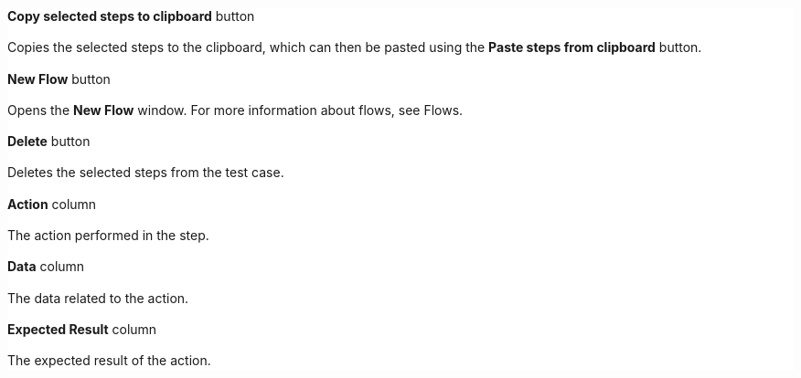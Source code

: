 <b>Copy selected steps to clipboard</b> button
    </td>
<td>
Copies the selected steps to the clipboard, which can then be pasted using the <b>Paste steps from clipboard</b> button.
    </td>
  </tr>
  <tr>
    <td colspan='2'>

<b>New Flow</b> button
    </td>
<td>
Opens the <b>New Flow</b> window. For more information about flows, see Flows.
    </td>
  </tr>
  <tr>
    <td colspan='2'>

<b>Delete</b> button
    </td>
<td>
Deletes the selected steps from the test case.
    </td>
  </tr>
  <tr>
    <td colspan='2'>

<b>Action</b> column
    </td>
<td>
The action performed in the step.
    </td>
  </tr>
  <tr>
    <td colspan='2'>

<b>Data</b> column
    </td>
<td>
The data related to the action.
    </td>
  </tr>
  <tr>
    <td colspan='2'>

<b>Expected Result</b> column
    </td>
<td>
The expected result of the action.
    </td>
  </tr>
  
  <tr>
    <td colspan='2'>
